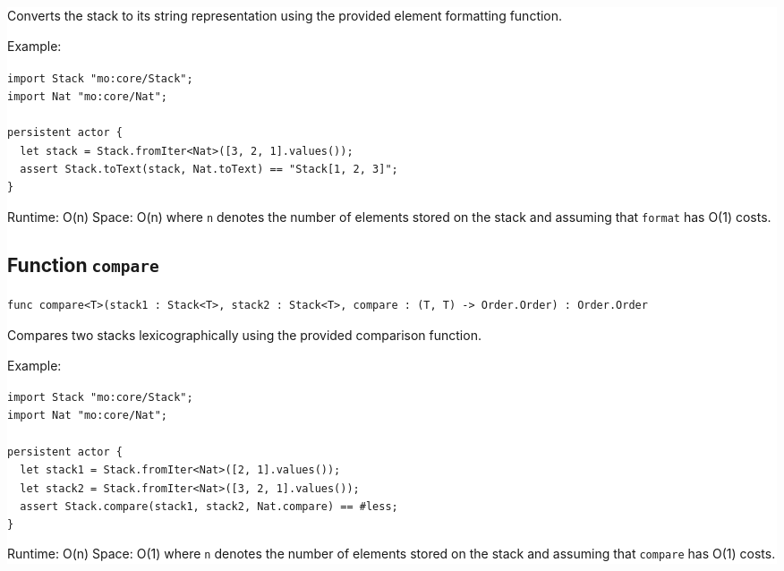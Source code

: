 Converts the stack to its string representation using the provided
element formatting function.

Example:
```motoko
import Stack "mo:core/Stack";
import Nat "mo:core/Nat";

persistent actor {
  let stack = Stack.fromIter<Nat>([3, 2, 1].values());
  assert Stack.toText(stack, Nat.toText) == "Stack[1, 2, 3]";
}
```

Runtime: O(n)
Space: O(n)
where `n` denotes the number of elements stored on the stack and
assuming that `format` has O(1) costs.

## Function `compare`
``` motoko no-repl
func compare<T>(stack1 : Stack<T>, stack2 : Stack<T>, compare : (T, T) -> Order.Order) : Order.Order
```

Compares two stacks lexicographically using the provided comparison function.

Example:
```motoko
import Stack "mo:core/Stack";
import Nat "mo:core/Nat";

persistent actor {
  let stack1 = Stack.fromIter<Nat>([2, 1].values());
  let stack2 = Stack.fromIter<Nat>([3, 2, 1].values());
  assert Stack.compare(stack1, stack2, Nat.compare) == #less;
}
```

Runtime: O(n)
Space: O(1)
where `n` denotes the number of elements stored on the stack and
assuming that `compare` has O(1) costs.
